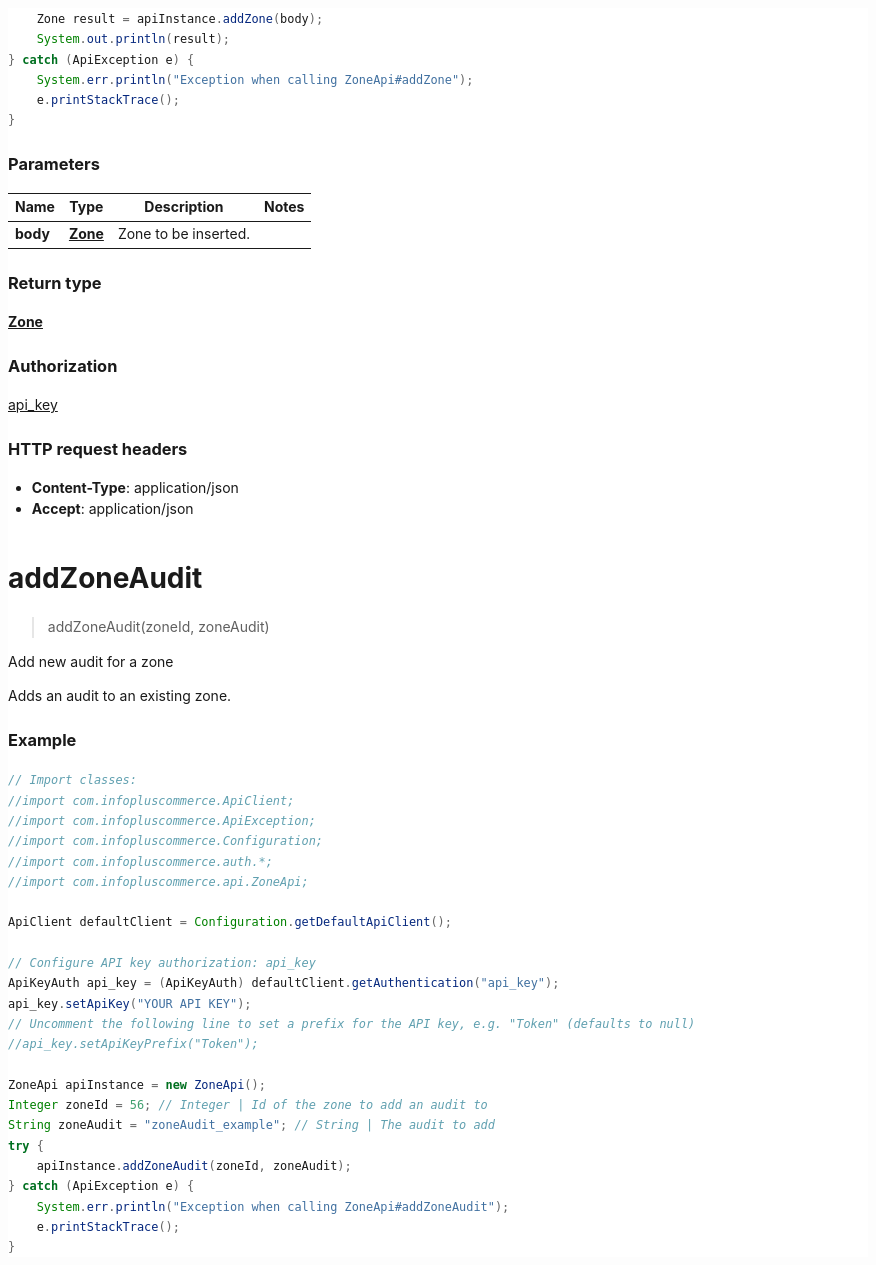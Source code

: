 ```java
    Zone result = apiInstance.addZone(body);
    System.out.println(result);
} catch (ApiException e) {
    System.err.println("Exception when calling ZoneApi#addZone");
    e.printStackTrace();
}
```

### Parameters

Name | Type | Description  | Notes
------------- | ------------- | ------------- | -------------
 **body** | [**Zone**](Zone.md)| Zone to be inserted. |

### Return type

[**Zone**](Zone.md)

### Authorization

[api_key](../README.md#api_key)

### HTTP request headers

 - **Content-Type**: application/json
 - **Accept**: application/json

<a name="addZoneAudit"></a>
# **addZoneAudit**
> addZoneAudit(zoneId, zoneAudit)

Add new audit for a zone

Adds an audit to an existing zone.

### Example
```java
// Import classes:
//import com.infopluscommerce.ApiClient;
//import com.infopluscommerce.ApiException;
//import com.infopluscommerce.Configuration;
//import com.infopluscommerce.auth.*;
//import com.infopluscommerce.api.ZoneApi;

ApiClient defaultClient = Configuration.getDefaultApiClient();

// Configure API key authorization: api_key
ApiKeyAuth api_key = (ApiKeyAuth) defaultClient.getAuthentication("api_key");
api_key.setApiKey("YOUR API KEY");
// Uncomment the following line to set a prefix for the API key, e.g. "Token" (defaults to null)
//api_key.setApiKeyPrefix("Token");

ZoneApi apiInstance = new ZoneApi();
Integer zoneId = 56; // Integer | Id of the zone to add an audit to
String zoneAudit = "zoneAudit_example"; // String | The audit to add
try {
    apiInstance.addZoneAudit(zoneId, zoneAudit);
} catch (ApiException e) {
    System.err.println("Exception when calling ZoneApi#addZoneAudit");
    e.printStackTrace();
}
```
